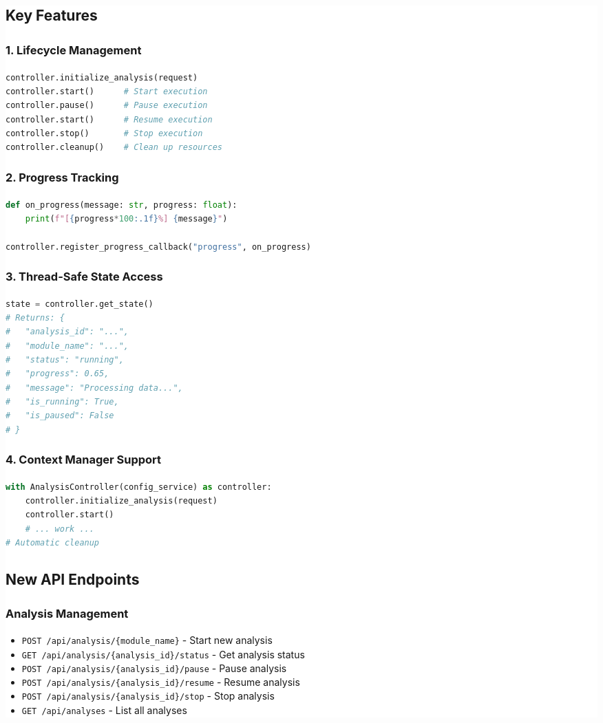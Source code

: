 ## Key Features

### 1. Lifecycle Management
```python
controller.initialize_analysis(request)
controller.start()      # Start execution
controller.pause()      # Pause execution
controller.start()      # Resume execution
controller.stop()       # Stop execution
controller.cleanup()    # Clean up resources
```

### 2. Progress Tracking
```python
def on_progress(message: str, progress: float):
    print(f"[{progress*100:.1f}%] {message}")

controller.register_progress_callback("progress", on_progress)
```

### 3. Thread-Safe State Access
```python
state = controller.get_state()
# Returns: {
#   "analysis_id": "...",
#   "module_name": "...",
#   "status": "running",
#   "progress": 0.65,
#   "message": "Processing data...",
#   "is_running": True,
#   "is_paused": False
# }
```

### 4. Context Manager Support
```python
with AnalysisController(config_service) as controller:
    controller.initialize_analysis(request)
    controller.start()
    # ... work ...
# Automatic cleanup
```

## New API Endpoints

### Analysis Management
- `POST /api/analysis/{module_name}` - Start new analysis
- `GET /api/analysis/{analysis_id}/status` - Get analysis status
- `POST /api/analysis/{analysis_id}/pause` - Pause analysis
- `POST /api/analysis/{analysis_id}/resume` - Resume analysis
- `POST /api/analysis/{analysis_id}/stop` - Stop analysis
- `GET /api/analyses` - List all analyses
